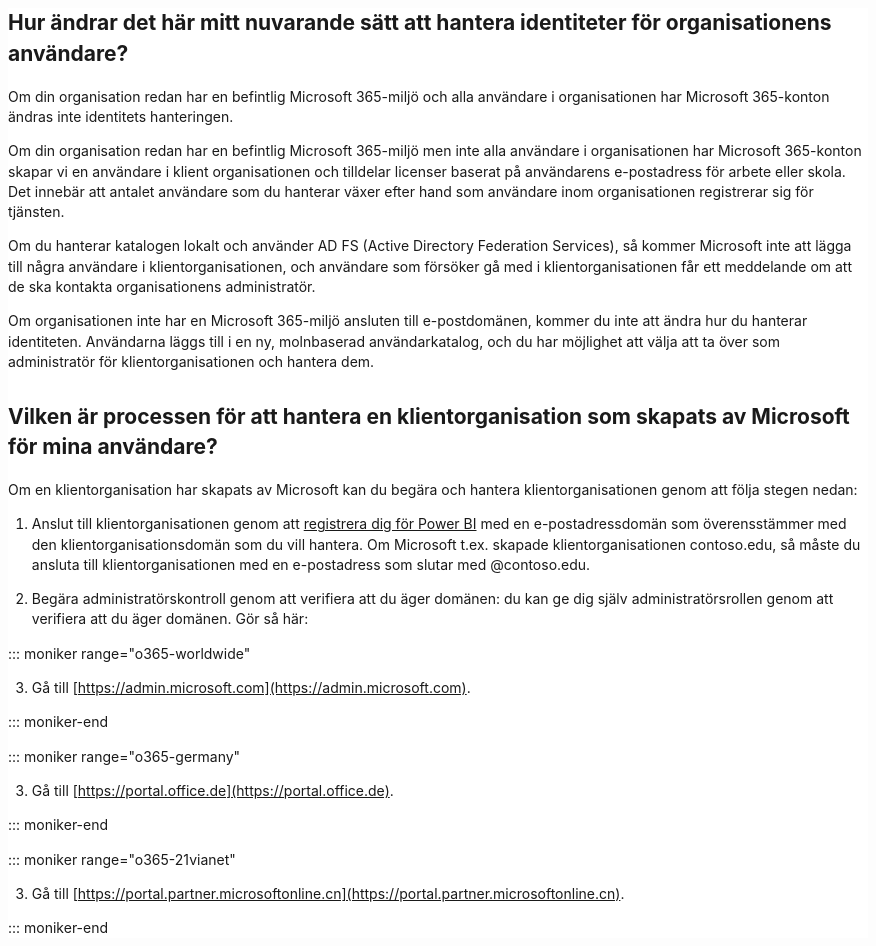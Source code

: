 ## <a name="how-will-this-change-the-way-i-manage-identities-for-users-in-my-organization-today"></a>Hur ändrar det här mitt nuvarande sätt att hantera identiteter för organisationens användare?

Om din organisation redan har en befintlig Microsoft 365-miljö och alla användare i organisationen har Microsoft 365-konton ändras inte identitets hanteringen.
  
Om din organisation redan har en befintlig Microsoft 365-miljö men inte alla användare i organisationen har Microsoft 365-konton skapar vi en användare i klient organisationen och tilldelar licenser baserat på användarens e-postadress för arbete eller skola. Det innebär att antalet användare som du hanterar växer efter hand som användare inom organisationen registrerar sig för tjänsten.
  
Om du hanterar katalogen lokalt och använder AD FS (Active Directory Federation Services), så kommer Microsoft inte att lägga till några användare i klientorganisationen, och användare som försöker gå med i klientorganisationen får ett meddelande om att de ska kontakta organisationens administratör.
  
Om organisationen inte har en Microsoft 365-miljö ansluten till e-postdomänen, kommer du inte att ändra hur du hanterar identiteten. Användarna läggs till i en ny, molnbaserad användarkatalog, och du har möjlighet att välja att ta över som administratör för klientorganisationen och hantera dem.
  
## <a name="what-is-the-process-to-manage-a-tenant-created-by-microsoft-for-my-users"></a>Vilken är processen för att hantera en klientorganisation som skapats av Microsoft för mina användare?

Om en klientorganisation har skapats av Microsoft kan du begära och hantera klientorganisationen genom att följa stegen nedan:
  
1. Anslut till klientorganisationen genom att [registrera dig för Power BI](https://go.microsoft.com/fwlink/?LinkId=522448) med en e-postadressdomän som överensstämmer med den klientorganisationsdomän som du vill hantera. Om Microsoft t.ex. skapade klientorganisationen contoso.edu, så måste du ansluta till klientorganisationen med en e-postadress som slutar med @contoso.edu. 
    
2. Begära administratörskontroll genom att verifiera att du äger domänen: du kan ge dig själv administratörsrollen genom att verifiera att du äger domänen. Gör så här:
 
::: moniker range="o365-worldwide"
   
3. Gå till [https://admin.microsoft.com](https://admin.microsoft.com).
 

::: moniker-end

::: moniker range="o365-germany"

3. Gå till [https://portal.office.de](https://portal.office.de).

::: moniker-end

::: moniker range="o365-21vianet"

3. Gå till [https://portal.partner.microsoftonline.cn](https://portal.partner.microsoftonline.cn).

::: moniker-end

